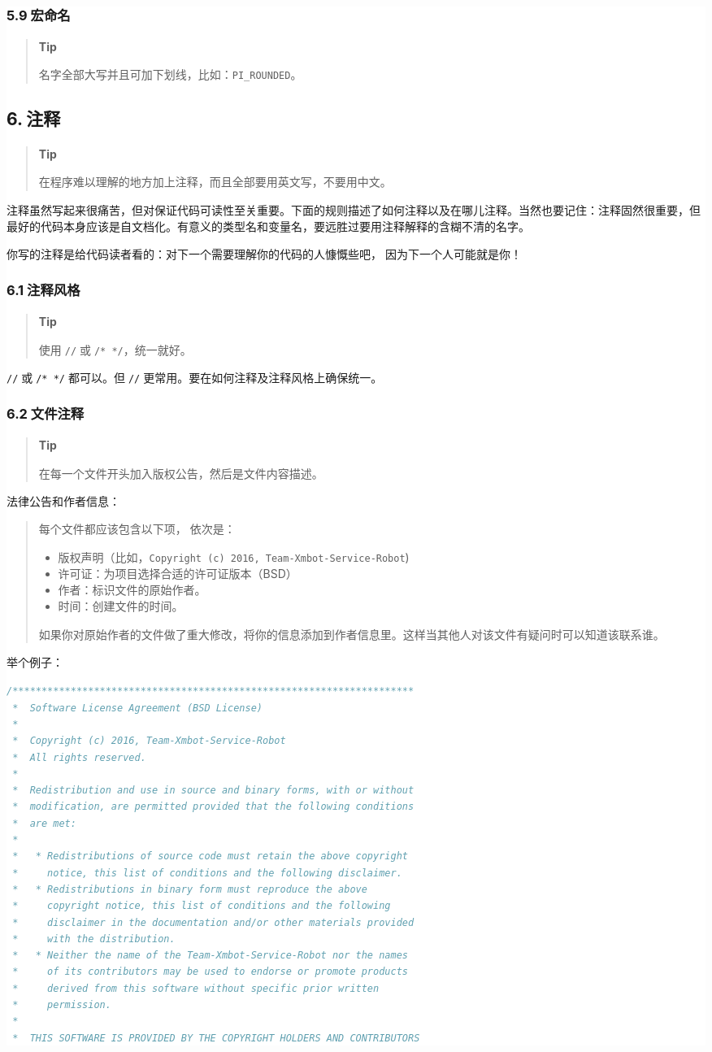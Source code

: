 ### 5.9 宏命名

> **Tip**
>
> 名字全部大写并且可加下划线，比如：`PI_ROUNDED`。

## 6. 注释

> **Tip**
>
> 在程序难以理解的地方加上注释，而且全部要用英文写，不要用中文。

注释虽然写起来很痛苦，但对保证代码可读性至关重要。下面的规则描述了如何注释以及在哪儿注释。当然也要记住：注释固然很重要，但最好的代码本身应该是自文档化。有意义的类型名和变量名，要远胜过要用注释解释的含糊不清的名字。

你写的注释是给代码读者看的：对下一个需要理解你的代码的人慷慨些吧， 因为下一个人可能就是你！

### 6.1 注释风格

> **Tip**
>
> 使用 `//` 或 `/* */`，统一就好。

`//` 或 `/* */` 都可以。但 `//` 更常用。要在如何注释及注释风格上确保统一。

### 6.2 文件注释

> **Tip**
>
> 在每一个文件开头加入版权公告，然后是文件内容描述。

法律公告和作者信息：

> 每个文件都应该包含以下项， 依次是：
>
> - 版权声明（比如，`Copyright (c) 2016, Team-Xmbot-Service-Robot`)
> - 许可证：为项目选择合适的许可证版本（BSD）
> - 作者：标识文件的原始作者。
> - 时间：创建文件的时间。
>
> 如果你对原始作者的文件做了重大修改，将你的信息添加到作者信息里。这样当其他人对该文件有疑问时可以知道该联系谁。

举个例子：

```cpp
/*********************************************************************
 *  Software License Agreement (BSD License)
 *
 *  Copyright (c) 2016, Team-Xmbot-Service-Robot
 *  All rights reserved.
 *
 *  Redistribution and use in source and binary forms, with or without
 *  modification, are permitted provided that the following conditions
 *  are met:
 *
 *   * Redistributions of source code must retain the above copyright
 *     notice, this list of conditions and the following disclaimer.
 *   * Redistributions in binary form must reproduce the above
 *     copyright notice, this list of conditions and the following
 *     disclaimer in the documentation and/or other materials provided
 *     with the distribution.
 *   * Neither the name of the Team-Xmbot-Service-Robot nor the names
 *     of its contributors may be used to endorse or promote products
 *     derived from this software without specific prior written
 *     permission.
 *
 *  THIS SOFTWARE IS PROVIDED BY THE COPYRIGHT HOLDERS AND CONTRIBUTORS
```